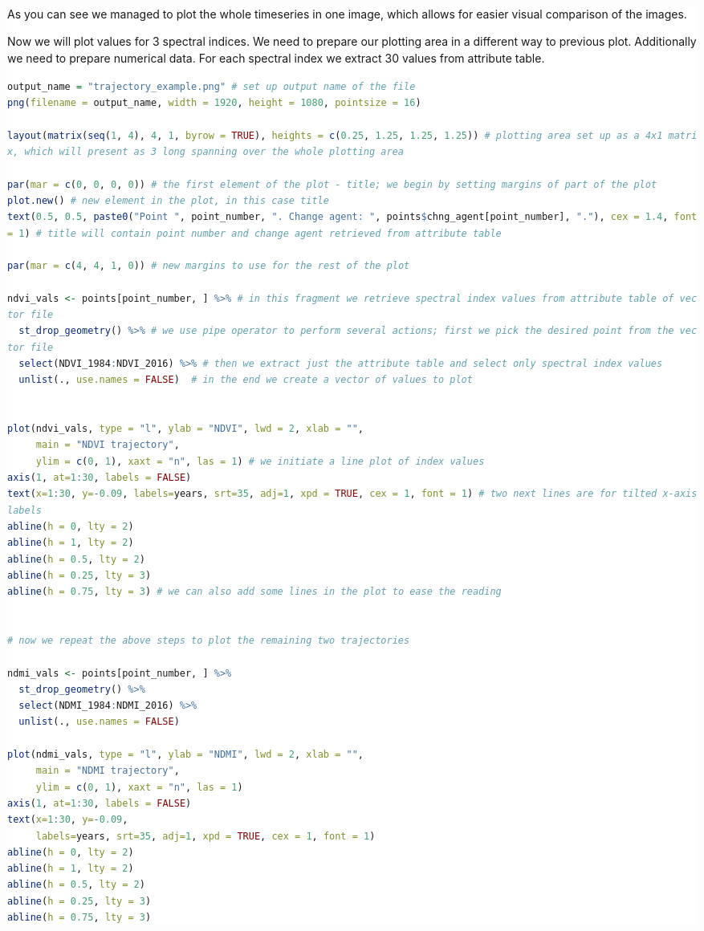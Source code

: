 As you can see we managed to plot the whole timeseries in one image,
which allows for easier visual comparison of the images.

Now we will plot values for 3 spectral indices. We need to prepare our
plotting area in a different way to previous plot. Additionally we need
to prepare numerical data. For each spectral index we extract 30 values
from attribute table.

``` r
output_name = "trajectory_example.png" # set up output name of the file
png(filename = output_name, width = 1920, height = 1080, pointsize = 16)

layout(matrix(seq(1, 4), 4, 1, byrow = TRUE), heights = c(0.25, 1.25, 1.25, 1.25)) # plotting area set up as a 4x1 matrix, which will present as 3 long spanning over the whole plotting area

par(mar = c(0, 0, 0, 0)) # the first element of the plot - title; we begin by setting margins of part of the plot 
plot.new() # new element in the plot, in this case title
text(0.5, 0.5, paste0("Point ", point_number, ". Change agent: ", points$chng_agent[point_number], "."), cex = 1.4, font = 1) # title will contain point number and change agent retrieved from attribute table

par(mar = c(4, 4, 1, 0)) # new margins to use for the rest of the plot

ndvi_vals <- points[point_number, ] %>% # in this fragment we retrieve spectral index values from attribute table of vector file
  st_drop_geometry() %>% # we use pipe operator to perform several actions; first we pick the desired point from the vector file
  select(NDVI_1984:NDVI_2016) %>% # then we extract just the attribute table and select only spectral index values
  unlist(., use.names = FALSE)  # in the end we create a vector of values to plot 


plot(ndvi_vals, type = "l", ylab = "NDVI", lwd = 2, xlab = "",
     main = "NDVI trajectory",
     ylim = c(0, 1), xaxt = "n", las = 1) # we initiate a line plot of index values
axis(1, at=1:30, labels = FALSE) 
text(x=1:30, y=-0.09, labels=years, srt=35, adj=1, xpd = TRUE, cex = 1, font = 1) # two next lines are for tilted x-axis labels
abline(h = 0, lty = 2)
abline(h = 1, lty = 2)
abline(h = 0.5, lty = 2)
abline(h = 0.25, lty = 3)
abline(h = 0.75, lty = 3) # we can also add some lines in the plot to ease the reading


# now we repeat the above steps to plot the remaining two trajectories

ndmi_vals <- points[point_number, ] %>%
  st_drop_geometry() %>%
  select(NDMI_1984:NDMI_2016) %>%
  unlist(., use.names = FALSE)

plot(ndmi_vals, type = "l", ylab = "NDMI", lwd = 2, xlab = "",
     main = "NDMI trajectory",
     ylim = c(0, 1), xaxt = "n", las = 1)
axis(1, at=1:30, labels = FALSE)
text(x=1:30, y=-0.09,
     labels=years, srt=35, adj=1, xpd = TRUE, cex = 1, font = 1)
abline(h = 0, lty = 2)
abline(h = 1, lty = 2)
abline(h = 0.5, lty = 2)
abline(h = 0.25, lty = 3)
abline(h = 0.75, lty = 3)

```
